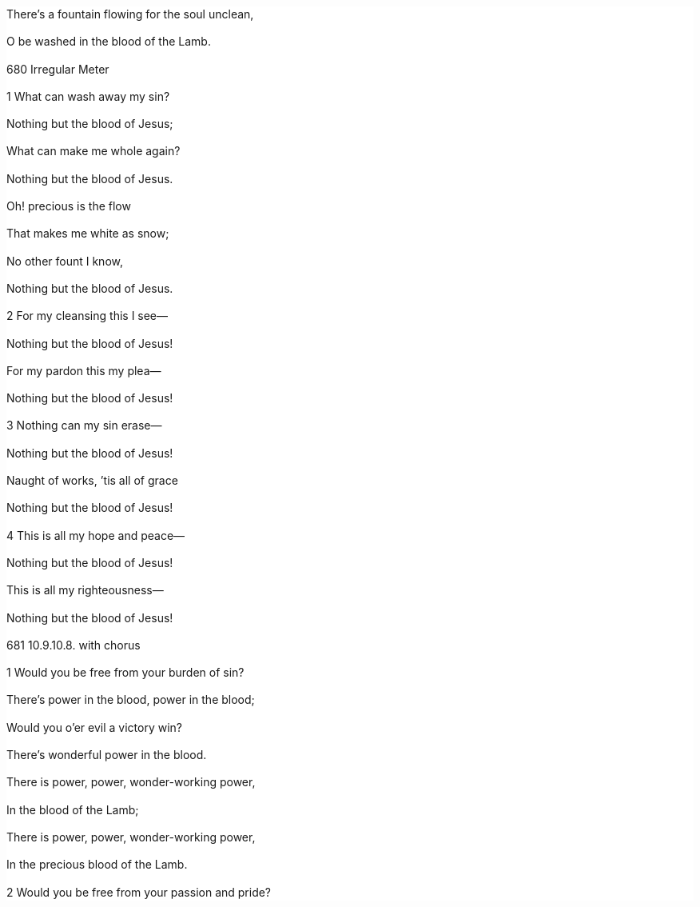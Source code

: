 There’s a fountain flowing for the soul unclean,

O be washed in the blood of the Lamb.

680 Irregular Meter

1 What can wash away my sin?

Nothing but the blood of Jesus;

What can make me whole again?

Nothing but the blood of Jesus.

Oh! precious is the flow

That makes me white as snow;

No other fount I know,

Nothing but the blood of Jesus.

2 For my cleansing this I see—

Nothing but the blood of Jesus!

For my pardon this my plea—

Nothing but the blood of Jesus!

3 Nothing can my sin erase—

Nothing but the blood of Jesus!

Naught of works, ’tis all of grace

Nothing but the blood of Jesus!

4 This is all my hope and peace—

Nothing but the blood of Jesus!

This is all my righteousness—

Nothing but the blood of Jesus!

681 10.9.10.8. with chorus

1 Would you be free from your burden of sin?

There’s power in the blood, power in the blood;

Would you o’er evil a victory win?

There’s wonderful power in the blood.

There is power, power, wonder-working power,

In the blood of the Lamb;

There is power, power, wonder-working power,

In the precious blood of the Lamb.

2 Would you be free from your passion and pride?
